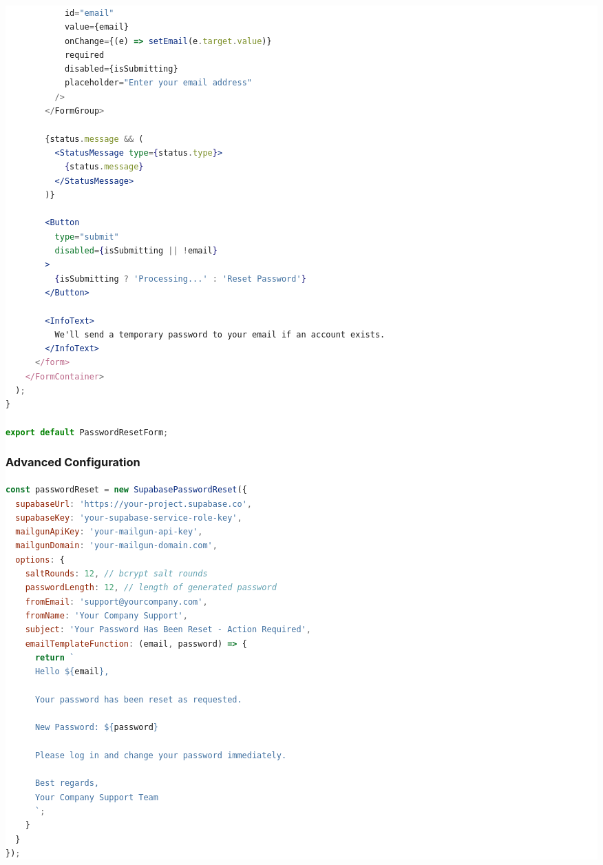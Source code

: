 ```jsx
            id="email"
            value={email}
            onChange={(e) => setEmail(e.target.value)}
            required
            disabled={isSubmitting}
            placeholder="Enter your email address"
          />
        </FormGroup>
        
        {status.message && (
          <StatusMessage type={status.type}>
            {status.message}
          </StatusMessage>
        )}
        
        <Button 
          type="submit" 
          disabled={isSubmitting || !email}
        >
          {isSubmitting ? 'Processing...' : 'Reset Password'}
        </Button>
        
        <InfoText>
          We'll send a temporary password to your email if an account exists.
        </InfoText>
      </form>
    </FormContainer>
  );
}

export default PasswordResetForm;
```

### Advanced Configuration

```javascript
const passwordReset = new SupabasePasswordReset({
  supabaseUrl: 'https://your-project.supabase.co',
  supabaseKey: 'your-supabase-service-role-key',
  mailgunApiKey: 'your-mailgun-api-key',
  mailgunDomain: 'your-mailgun-domain.com',
  options: {
    saltRounds: 12, // bcrypt salt rounds
    passwordLength: 12, // length of generated password
    fromEmail: 'support@yourcompany.com',
    fromName: 'Your Company Support',
    subject: 'Your Password Has Been Reset - Action Required',
    emailTemplateFunction: (email, password) => {
      return `
      Hello ${email},
      
      Your password has been reset as requested.
      
      New Password: ${password}
      
      Please log in and change your password immediately.
      
      Best regards,
      Your Company Support Team
      `;
    }
  }
});
```